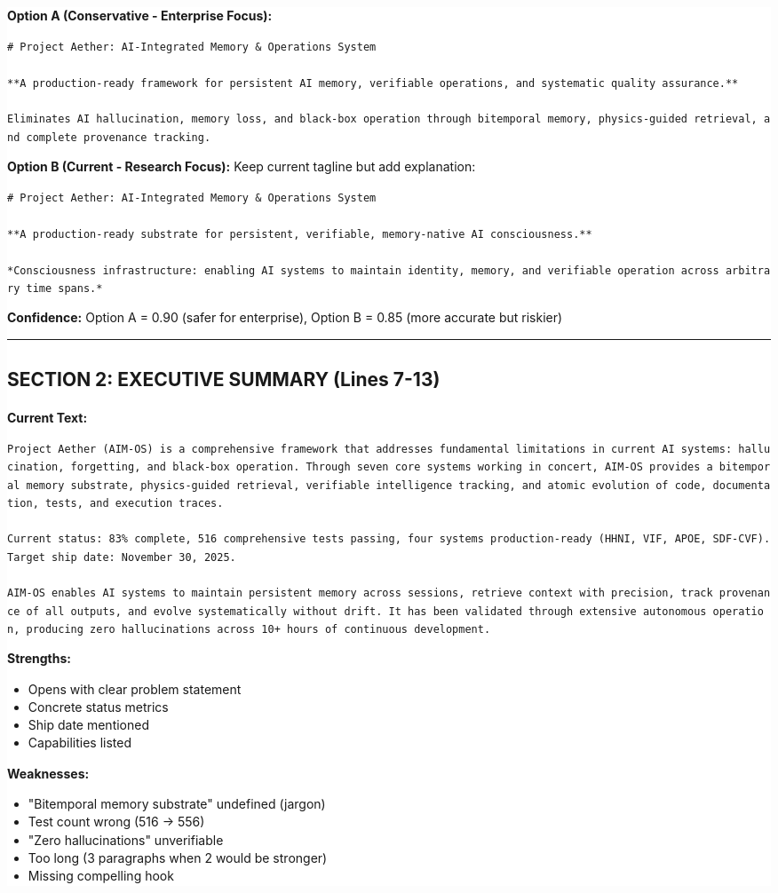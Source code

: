 **Option A (Conservative - Enterprise Focus):**
```
# Project Aether: AI-Integrated Memory & Operations System

**A production-ready framework for persistent AI memory, verifiable operations, and systematic quality assurance.**

Eliminates AI hallucination, memory loss, and black-box operation through bitemporal memory, physics-guided retrieval, and complete provenance tracking.
```

**Option B (Current - Research Focus):**
Keep current tagline but add explanation:
```
# Project Aether: AI-Integrated Memory & Operations System

**A production-ready substrate for persistent, verifiable, memory-native AI consciousness.**

*Consciousness infrastructure: enabling AI systems to maintain identity, memory, and verifiable operation across arbitrary time spans.*
```

**Confidence:** Option A = 0.90 (safer for enterprise), Option B = 0.85 (more accurate but riskier)

---

## SECTION 2: EXECUTIVE SUMMARY (Lines 7-13)

**Current Text:**
```
Project Aether (AIM-OS) is a comprehensive framework that addresses fundamental limitations in current AI systems: hallucination, forgetting, and black-box operation. Through seven core systems working in concert, AIM-OS provides a bitemporal memory substrate, physics-guided retrieval, verifiable intelligence tracking, and atomic evolution of code, documentation, tests, and execution traces.

Current status: 83% complete, 516 comprehensive tests passing, four systems production-ready (HHNI, VIF, APOE, SDF-CVF). Target ship date: November 30, 2025.

AIM-OS enables AI systems to maintain persistent memory across sessions, retrieve context with precision, track provenance of all outputs, and evolve systematically without drift. It has been validated through extensive autonomous operation, producing zero hallucinations across 10+ hours of continuous development.
```

**Strengths:**
- Opens with clear problem statement
- Concrete status metrics
- Ship date mentioned
- Capabilities listed

**Weaknesses:**
- "Bitemporal memory substrate" undefined (jargon)
- Test count wrong (516 → 556)
- "Zero hallucinations" unverifiable
- Too long (3 paragraphs when 2 would be stronger)
- Missing compelling hook

